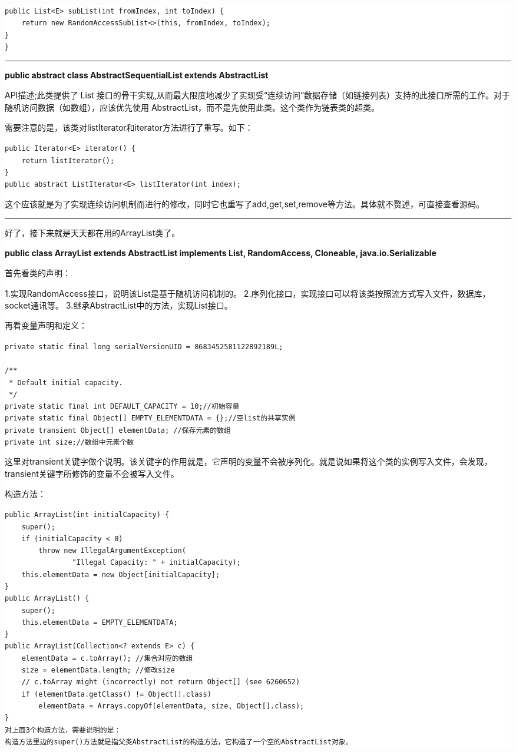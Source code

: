     public List<E> subList(int fromIndex, int toIndex) {
        return new RandomAccessSubList<>(this, fromIndex, toIndex);
    }
    }


----------
**public abstract class AbstractSequentialList<E> extends  AbstractList<E>**

API描述;此类提供了 List 接口的骨干实现,从而最大限度地减少了实现受“连续访问”数据存储（如链接列表）支持的此接口所需的工作。对于随机访问数据（如数组），应该优先使用 AbstractList，而不是先使用此类。这个类作为链表类的超类。

需要注意的是，该类对listIterator和iterator方法进行了重写。如下：
    
	public Iterator<E> iterator() {
        return listIterator();
    }
	public abstract ListIterator<E> listIterator(int index);
这个应该就是为了实现连续访问机制而进行的修改，同时它也重写了add,get,set,remove等方法。具体就不赘述，可直接查看源码。


----------
好了，接下来就是天天都在用的ArrayList类了。

**public class ArrayList<E> extends AbstractList<E>
        implements List<E>, RandomAccess, Cloneable, java.io.Serializable**


首先看类的声明：
> 
1.实现RandomAccess接口，说明该List是基于随机访问机制的。
2.序列化接口，实现接口可以将该类按照流方式写入文件，数据库，socket通讯等。
3.继承AbstractList中的方法，实现List接口。

再看变量声明和定义：
    
	private static final long serialVersionUID = 8683452581122892189L;

	/**
	 * Default initial capacity.
	 */
	private static final int DEFAULT_CAPACITY = 10;//初始容量
	private static final Object[] EMPTY_ELEMENTDATA = {};//空list的共享实例
	private transient Object[] elementData; //保存元素的数组
	private int size;//数组中元素个数

这里对transient关键字做个说明。该关键字的作用就是，它声明的变量不会被序列化。就是说如果将这个类的实例写入文件，会发现，transient关键字所修饰的变量不会被写入文件。

构造方法：
    
	public ArrayList(int initialCapacity) {
		super();
		if (initialCapacity < 0)
			throw new IllegalArgumentException(
					"Illegal Capacity: " + initialCapacity);
		this.elementData = new Object[initialCapacity];
	}
	public ArrayList() {
		super();
		this.elementData = EMPTY_ELEMENTDATA;
	}
	public ArrayList(Collection<? extends E> c) {
		elementData = c.toArray(); //集合对应的数组
		size = elementData.length; //修改size
		// c.toArray might (incorrectly) not return Object[] (see 6260652)
		if (elementData.getClass() != Object[].class)
			elementData = Arrays.copyOf(elementData, size, Object[].class);
	}
	对上面3个构造方法，需要说明的是：
	构造方法里边的super()方法就是指父类AbstractList的构造方法，它构造了一个空的AbstractList对象。